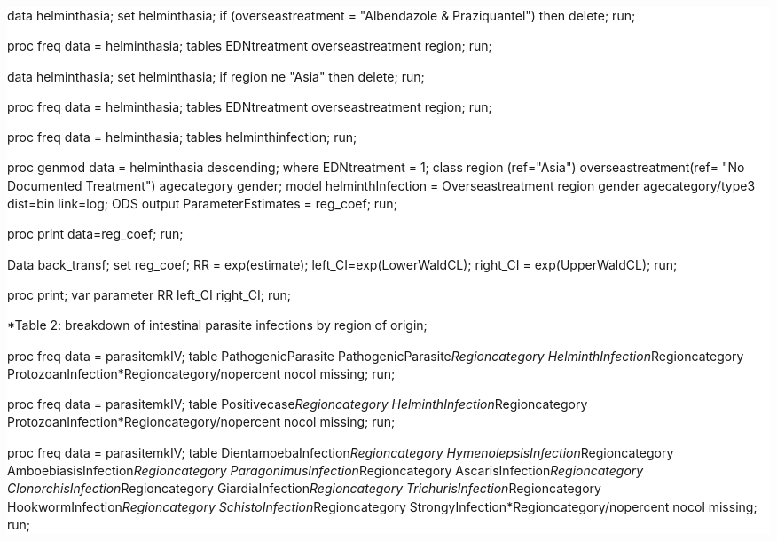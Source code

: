 data helminthasia;
set helminthasia;
if (overseastreatment = "Albendazole & Praziquantel") then delete;
run;

proc freq data = helminthasia;
tables EDNtreatment overseastreatment region;
run;

data helminthasia;
set helminthasia;
if region ne "Asia" then delete;
run;

proc freq data = helminthasia;
tables EDNtreatment overseastreatment region;
run;

proc freq data = helminthasia; tables helminthinfection; run;

proc genmod data = helminthasia descending;
where EDNtreatment = 1;
class region (ref="Asia") overseastreatment(ref= "No Documented Treatment") agecategory gender;
model helminthInfection  = Overseastreatment region gender agecategory/type3 dist=bin link=log;
ODS output ParameterEstimates = reg_coef;
run;

proc print data=reg_coef;
run;

Data back_transf;
set reg_coef;
RR = exp(estimate);
left_CI=exp(LowerWaldCL);
right_CI = exp(UpperWaldCL);
run;

proc print;
var parameter RR left_CI right_CI;
run;

*Table 2: breakdown of intestinal parasite infections by region of origin;

proc freq data = parasitemkIV;
table PathogenicParasite PathogenicParasite*Regioncategory HelminthInfection*Regioncategory ProtozoanInfection*Regioncategory/nopercent nocol missing;
run;

proc freq data = parasitemkIV;
table Positivecase*Regioncategory HelminthInfection*Regioncategory ProtozoanInfection*Regioncategory/nopercent nocol missing;
run;

proc freq data = parasitemkIV;
table 
DientamoebaInfection*Regioncategory
HymenolepsisInfection*Regioncategory
AmboebiasisInfection*Regioncategory
ParagonimusInfection*Regioncategory
AscarisInfection*Regioncategory
ClonorchisInfection*Regioncategory
GiardiaInfection*Regioncategory
TrichurisInfection*Regioncategory
HookwormInfection*Regioncategory
SchistoInfection*Regioncategory
StrongyInfection*Regioncategory/nopercent nocol missing;
run;
